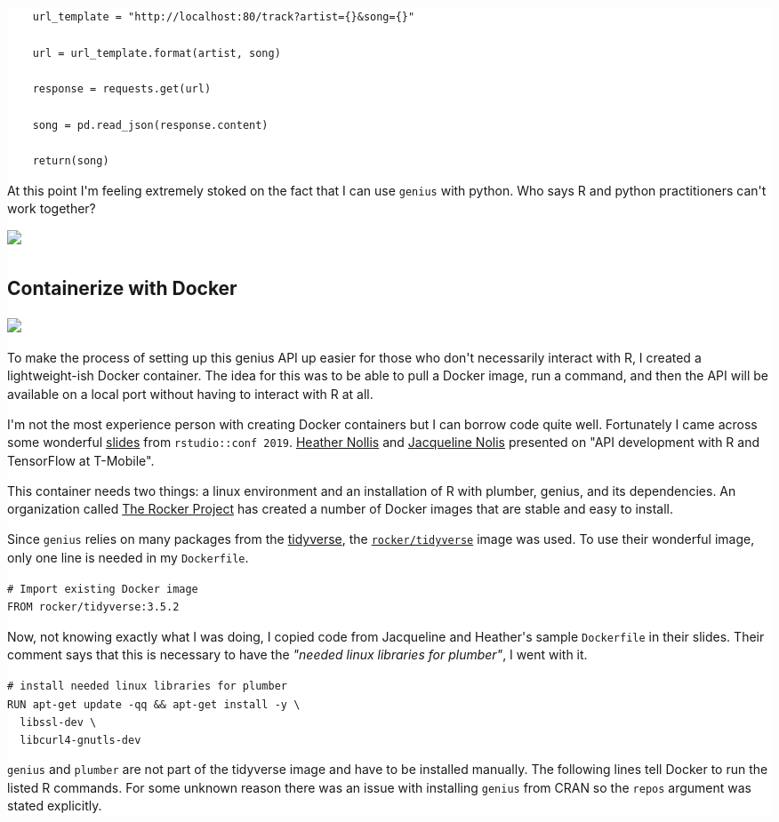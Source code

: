         url_template = "http://localhost:80/track?artist={}&song={}"
        
        url = url_template.format(artist, song)

        response = requests.get(url)
        
        song = pd.read_json(response.content)
        
        return(song)

At this point I'm feeling extremely stoked on the fact that I can use `genius` with python. Who says R and python practitioners can't work together?

![](https://media.giphy.com/media/l2JJyDYEX1tXFmCd2/giphy.gif)

## Containerize with Docker

![](https://media.giphy.com/media/cUMNWzWZ5n75LvcCIe/giphy.gif)

To make the process of setting up this genius API up easier for those who don't necessarily interact with R, I created a lightweight-ish Docker container. The idea for this was to be able to pull a Docker image, run a command, and then the API will be available on a local port without having to interact with R at all.

I'm not the most experience person with creating Docker containers but I can borrow code quite well. Fortunately I came across some wonderful [slides](https://nolisllc.com/assets/presentations/r-tensorflow-api.pdf) from `rstudio::conf 2019`. [Heather Nollis](https://twitter.com/heatherklus) and [Jacqueline Nolis](https://twitter.com/skyetetra) presented on "API development with R and TensorFlow at T-Mobile".

This container needs two things: a linux environment and an installation of R with plumber, genius, and its dependencies. An organization called [The Rocker Project](https://www.rocker-project.org/) has created a number of Docker images that are stable and easy to install.

Since `genius` relies on many packages from the [tidyverse](https://tidyverse.org), the [`rocker/tidyverse`](https://hub.docker.com/r/rocker/tidyverse) image was used. To use their wonderful image, only one line is needed in my `Dockerfile`.

    # Import existing Docker image
    FROM rocker/tidyverse:3.5.2

Now, not knowing exactly what I was doing, I copied code from Jacqueline and Heather's sample `Dockerfile` in their slides. Their comment says that this is necessary to have the *"needed linux libraries for plumber"*, I went with it.

    # install needed linux libraries for plumber
    RUN apt-get update -qq && apt-get install -y \
      libssl-dev \
      libcurl4-gnutls-dev

`genius` and `plumber` are not part of the tidyverse image and have to be installed manually. The following lines tell Docker to run the listed R commands. For some unknown reason there was an issue with installing `genius` from CRAN so the `repos` argument was stated explicitly.
